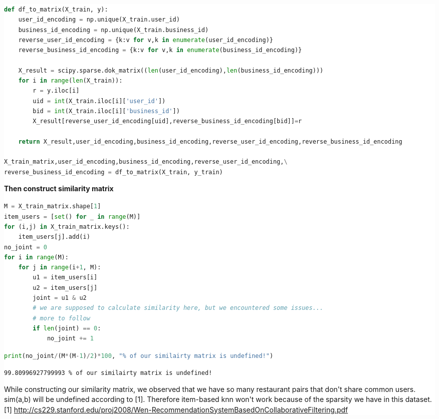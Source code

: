 ```python
def df_to_matrix(X_train, y):
    user_id_encoding = np.unique(X_train.user_id)
    business_id_encoding = np.unique(X_train.business_id)
    reverse_user_id_encoding = {k:v for v,k in enumerate(user_id_encoding)}
    reverse_business_id_encoding = {k:v for v,k in enumerate(business_id_encoding)}
    
    X_result = scipy.sparse.dok_matrix((len(user_id_encoding),len(business_id_encoding)))
    for i in range(len(X_train)):
        r = y.iloc[i]
        uid = int(X_train.iloc[i]['user_id'])
        bid = int(X_train.iloc[i]['business_id'])
        X_result[reverse_user_id_encoding[uid],reverse_business_id_encoding[bid]]=r
        
    return X_result,user_id_encoding,business_id_encoding,reverse_user_id_encoding,reverse_business_id_encoding

X_train_matrix,user_id_encoding,business_id_encoding,reverse_user_id_encoding,\
reverse_business_id_encoding = df_to_matrix(X_train, y_train)
```


**Then construct similarity matrix**



```python
M = X_train_matrix.shape[1]
item_users = [set() for _ in range(M)]
for (i,j) in X_train_matrix.keys():
    item_users[j].add(i)
no_joint = 0
for i in range(M):
    for j in range(i+1, M):
        u1 = item_users[i]
        u2 = item_users[j]
        joint = u1 & u2
        # we are supposed to calculate similarity here, but we encountered some issues...
        # more to follow
        if len(joint) == 0:
            no_joint += 1
```




```python
print(no_joint/(M*(M-1)/2)*100, "% of our similairty matrix is undefined!") 
```


    99.80996927799993 % of our similairty matrix is undefined!


While constructing our similarity matrix, we observed that we have so many restaurant pairs that don't share common users. sim(a,b) will be undefined according to [1]. Therefore item-based knn won't work because of the sparsity we have in this dataset.
[1] http://cs229.stanford.edu/proj2008/Wen-RecommendationSystemBasedOnCollaborativeFiltering.pdf
